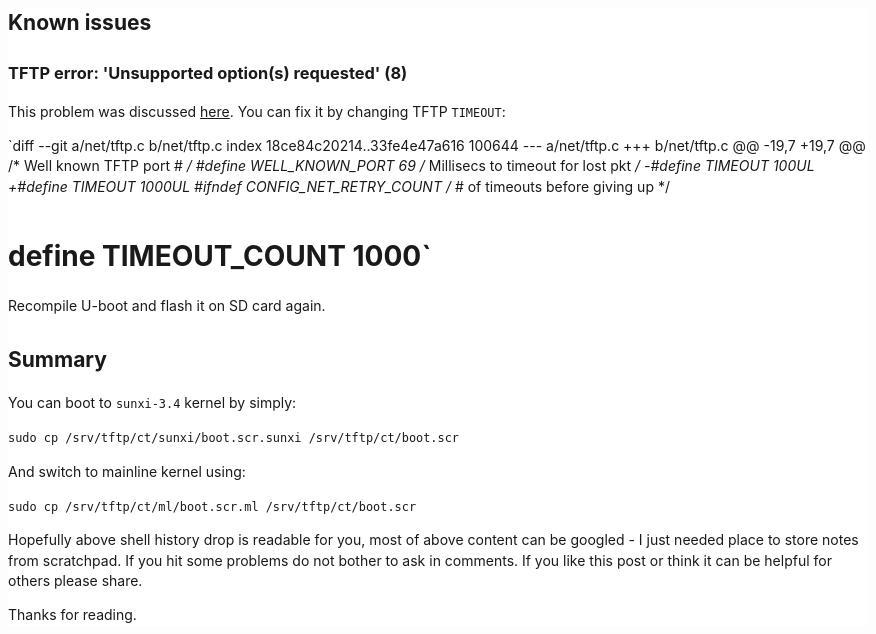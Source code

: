 <a name="issues"></a>

## Known issues

### TFTP error: 'Unsupported option(s) requested' (8)

This problem was discussed [here][16]. You can fix it by changing TFTP `TIMEOUT`:

`diff --git a/net/tftp.c b/net/tftp.c
index 18ce84c20214..33fe4e47a616 100644
--- a/net/tftp.c
+++ b/net/tftp.c
@@ -19,7 +19,7 @@
 /* Well known TFTP port # */
 #define WELL_KNOWN_PORT        69
 /* Millisecs to timeout for lost pkt */
-#define TIMEOUT                100UL
+#define TIMEOUT                1000UL
 #ifndef        CONFIG_NET_RETRY_COUNT
 /* # of timeouts before giving up */
 # define TIMEOUT_COUNT 1000`

Recompile U-boot and flash it on SD card again.

## Summary

You can boot to `sunxi-3.4` kernel by simply:

`sudo cp /srv/tftp/ct/sunxi/boot.scr.sunxi /srv/tftp/ct/boot.scr`

And switch to mainline kernel using:

`sudo cp /srv/tftp/ct/ml/boot.scr.ml /srv/tftp/ct/boot.scr`

Hopefully above shell history drop is readable for you, most of above content can be googled - I just needed place to store notes from scratchpad. If you hit some problems do not bother to ask in comments. If you like this post or think it can be helpful for others please share.

Thanks for reading.

 [1]: http://linux-sunxi.org/A20
 [2]: http://elinux.org/BeagleBoard/GSoC/2010_Projects/USBSniffer
 [3]: https://github.com/pietrushnic/ct-dev-setup
 [4]: #general
 [5]: #tftp
 [6]: #nfs
 [7]: #toolchain
 [8]: #uboot
 [9]: #linux
 [10]: #rootfs
 [11]: #sdcard
 [12]: #issues
 [13]: http://releases.linaro.org/15.05/components/toolchain/binaries/arm-linux-gnueabihf/
 [14]: http://www.miniwebtool.com/mac-address-generator/
 [15]: https://olimex.wordpress.com/2014/07/21/how-to-create-bare-minimum-debian-wheezy-rootfs-from-scratch/
 [16]: http://lists.denx.de/pipermail/u-boot/2015-August/225129.html
